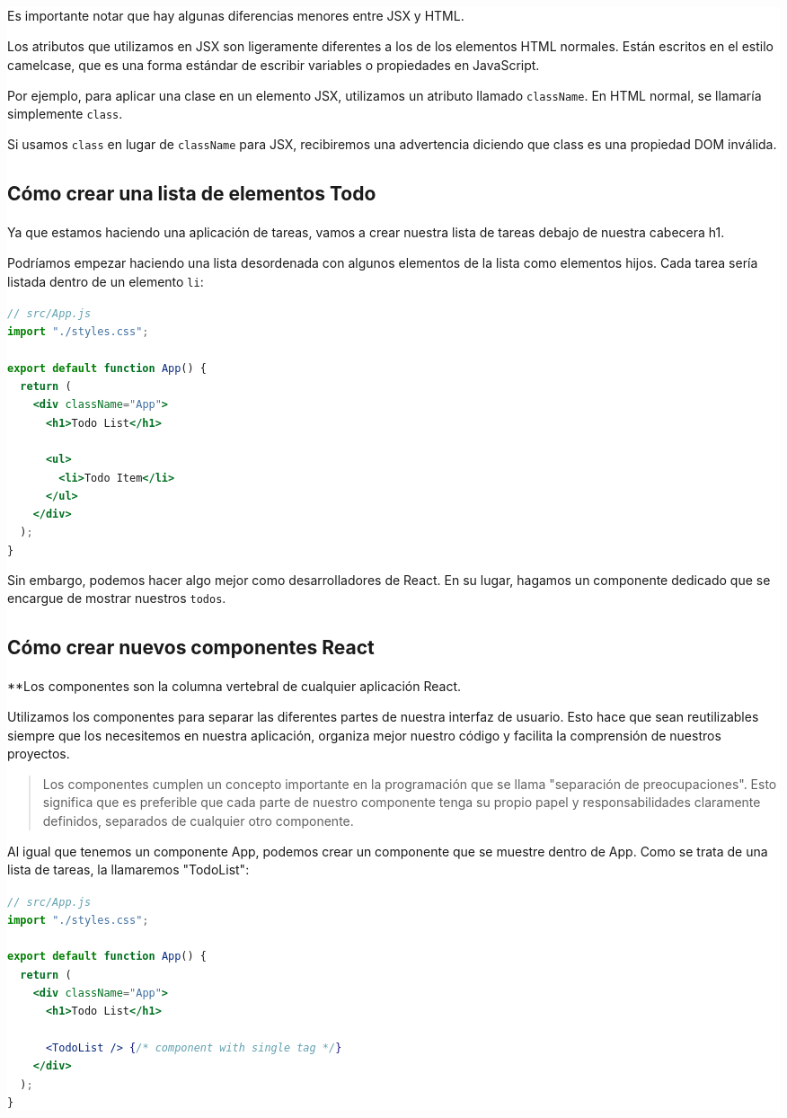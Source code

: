 Es importante notar que hay algunas diferencias menores entre JSX y HTML. 

Los atributos que utilizamos en JSX son ligeramente diferentes a los de los elementos HTML normales. Están escritos en el estilo camelcase, que es una forma estándar de escribir variables o propiedades en JavaScript. 

Por ejemplo, para aplicar una clase en un elemento JSX, utilizamos un atributo llamado `className`. En HTML normal, se llamaría simplemente `class`.

Si usamos `class` en lugar de `className` para JSX, recibiremos una advertencia diciendo que class es una propiedad DOM inválida.

## Cómo crear una lista de elementos Todo

Ya que estamos haciendo una aplicación de tareas, vamos a crear nuestra lista de tareas debajo de nuestra cabecera h1. 

Podríamos empezar haciendo una lista desordenada con algunos elementos de la lista como elementos hijos. Cada tarea sería listada dentro de un elemento `li`:

```jsx
// src/App.js
import "./styles.css";

export default function App() {
  return (
    <div className="App">
      <h1>Todo List</h1>
      
      <ul>
      	<li>Todo Item</li>
      </ul>
    </div>
  );
}
```

Sin embargo, podemos hacer algo mejor como desarrolladores de React. En su lugar, hagamos un componente dedicado que se encargue de mostrar nuestros `todos`.

## Cómo crear nuevos componentes React

**Los componentes son la columna vertebral de cualquier aplicación React. 

Utilizamos los componentes para separar las diferentes partes de nuestra interfaz de usuario. Esto hace que sean reutilizables siempre que los necesitemos en nuestra aplicación, organiza mejor nuestro código y facilita la comprensión de nuestros proyectos.

> Los componentes cumplen un concepto importante en la programación que se llama "separación de preocupaciones". Esto significa que es preferible que cada parte de nuestro componente tenga su propio papel y responsabilidades claramente definidos, separados de cualquier otro componente.

Al igual que tenemos un componente App, podemos crear un componente que se muestre dentro de App. Como se trata de una lista de tareas, la llamaremos "TodoList":

```jsx
// src/App.js
import "./styles.css";

export default function App() {
  return (
    <div className="App">
      <h1>Todo List</h1>
      
      <TodoList /> {/* component with single tag */}
    </div>
  );
}
```